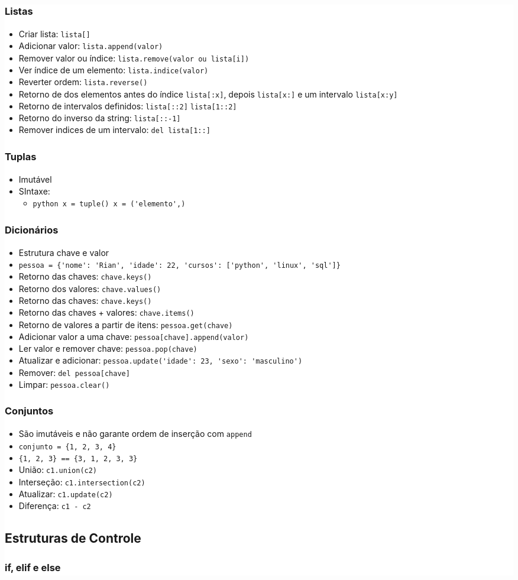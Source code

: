 ### Listas

- Criar lista: `lista[]`
- Adicionar valor: `lista.append(valor)`
- Remover valor ou índice: `lista.remove(valor ou lista[i])`
- Ver índice de um elemento: `lista.indice(valor)`
- Reverter ordem: `lista.reverse()`
- Retorno de dos elementos antes do índice  `lista[:x]`,  depois `lista[x:]` e um intervalo `lista[x:y]`
- Retorno de intervalos definidos: `lista[::2]` `lista[1::2]`
- Retorno do inverso da string: `lista[::-1]`
- Remover indices de um intervalo: `del lista[1::]`

### Tuplas

- Imutável
- SIntaxe:
    - ``python
      x = tuple()
      x = ('elemento',)
      ``

### Dicionários

- Estrutura chave e valor
- `pessoa = {'nome': 'Rian', 'idade': 22, 'cursos': ['python', 'linux', 'sql']}`
- Retorno das chaves: `chave.keys()`
- Retorno dos valores: `chave.values()`
- Retorno das chaves: `chave.keys()`
- Retorno das chaves + valores: `chave.items()`
- Retorno de valores a partir de itens: `pessoa.get(chave)`
- Adicionar valor a uma chave: `pessoa[chave].append(valor)`
- Ler valor e remover chave: `pessoa.pop(chave)`
- Atualizar e adicionar: `pessoa.update('idade': 23, 'sexo': 'masculino')`
- Remover: `del pessoa[chave]`
- Limpar: `pessoa.clear()`

### Conjuntos

- São imutáveis e não garante ordem de inserção com `append`
- `conjunto = {1, 2, 3, 4}`
- `{1, 2, 3} == {3, 1, 2, 3, 3}`
- União: `c1.union(c2)`
- Interseção: `c1.intersection(c2)`
- Atualizar: `c1.update(c2)`
- Diferença: `c1 - c2`

## Estruturas de Controle

### if, elif e else
